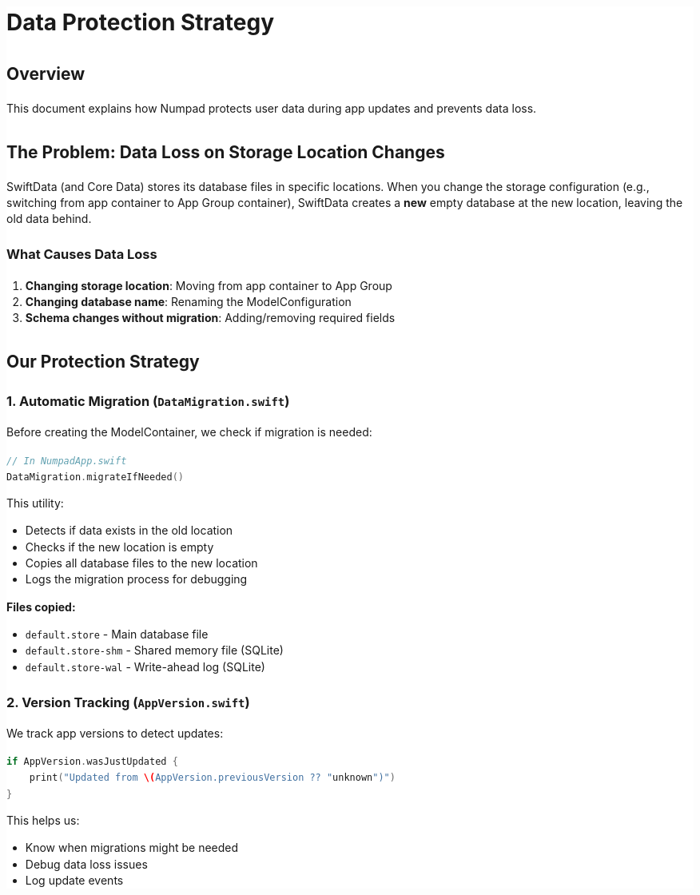 # Data Protection Strategy

## Overview

This document explains how Numpad protects user data during app updates and prevents data loss.

## The Problem: Data Loss on Storage Location Changes

SwiftData (and Core Data) stores its database files in specific locations. When you change the storage configuration (e.g., switching from app container to App Group container), SwiftData creates a **new** empty database at the new location, leaving the old data behind.

### What Causes Data Loss

1. **Changing storage location**: Moving from app container to App Group
2. **Changing database name**: Renaming the ModelConfiguration
3. **Schema changes without migration**: Adding/removing required fields

## Our Protection Strategy

### 1. Automatic Migration (`DataMigration.swift`)

Before creating the ModelContainer, we check if migration is needed:

```swift
// In NumpadApp.swift
DataMigration.migrateIfNeeded()
```

This utility:
- Detects if data exists in the old location
- Checks if the new location is empty
- Copies all database files to the new location
- Logs the migration process for debugging

**Files copied:**
- `default.store` - Main database file
- `default.store-shm` - Shared memory file (SQLite)
- `default.store-wal` - Write-ahead log (SQLite)

### 2. Version Tracking (`AppVersion.swift`)

We track app versions to detect updates:

```swift
if AppVersion.wasJustUpdated {
    print("Updated from \(AppVersion.previousVersion ?? "unknown")")
}
```

This helps us:
- Know when migrations might be needed
- Debug data loss issues
- Log update events

